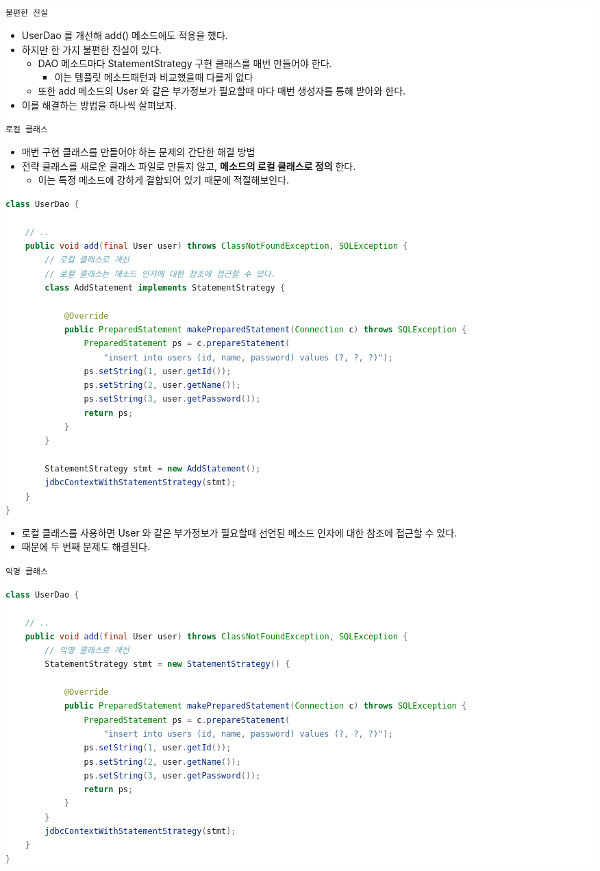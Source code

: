 `불편한 진실`

- UserDao 를 개선해 add() 메소드에도 적용을 했다.
- 하지만 한 가지 불편한 진실이 있다.
    - DAO 메소드마다 StatementStrategy 구현 클래스를 매번 만들어야 한다.
        - 이는 템플릿 메소드패턴과 비교했을때 다를게 없다
    - 또한 add 메소드의 User 와 같은 부가정보가 필요할때 마다 매번 생성자를 통해 받아와 한다.
- 이를 해결하는 방법을 하나씩 살펴보자.

`로컬 클래스`

- 매번 구현 클래스를 만들어야 하는 문제의 간단한 해결 방법
- 전략 클래스를 새로운 클래스 파일로 만들지 않고, **메소드의 로컬 클래스로 정의** 한다.
    - 이는 특정 메소드에 강하게 결합되어 있기 때문에 적절해보인다.

```java
class UserDao {

    // ..
    public void add(final User user) throws ClassNotFoundException, SQLException {
        // 로컬 클래스로 개선
        // 로컬 클래스는 메소드 인자에 대한 참조에 접근할 수 있다.
        class AddStatement implements StatementStrategy {

            @Override
            public PreparedStatement makePreparedStatement(Connection c) throws SQLException {
                PreparedStatement ps = c.prepareStatement(
                    "insert into users (id, name, password) values (?, ?, ?)");
                ps.setString(1, user.getId());
                ps.setString(2, user.getName());
                ps.setString(3, user.getPassword());
                return ps;
            }
        }

        StatementStrategy stmt = new AddStatement();
        jdbcContextWithStatementStrategy(stmt);
    }
}
```

- 로컬 클래스를 사용하면 User 와 같은 부가정보가 필요할때 선언된 메소드 인자에 대한 참조에 접근할 수 있다.
- 때문에 두 번째 문제도 해결된다.

`익명 클래스`

```java
class UserDao {

    // ..
    public void add(final User user) throws ClassNotFoundException, SQLException {
        // 익명 클래스로 개선
        StatementStrategy stmt = new StatementStrategy() {

            @Override
            public PreparedStatement makePreparedStatement(Connection c) throws SQLException {
                PreparedStatement ps = c.prepareStatement(
                    "insert into users (id, name, password) values (?, ?, ?)");
                ps.setString(1, user.getId());
                ps.setString(2, user.getName());
                ps.setString(3, user.getPassword());
                return ps;
            }
        }
        jdbcContextWithStatementStrategy(stmt);
    }
}
```